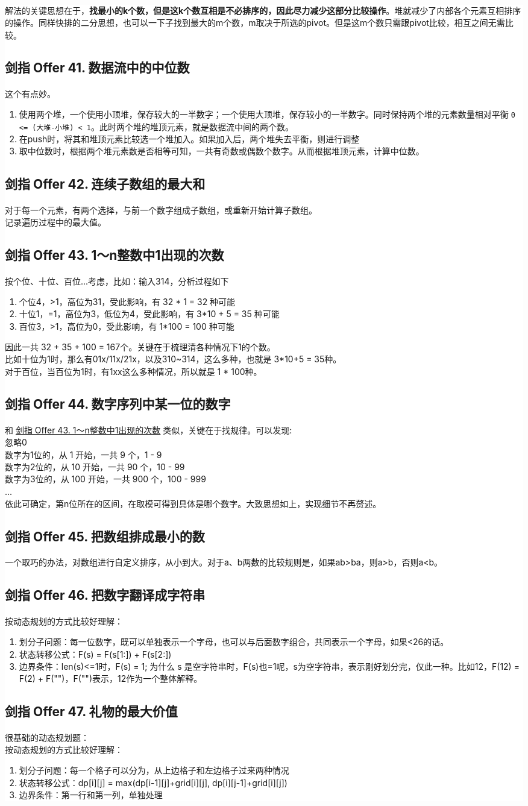 解法的关键思想在于，**找最小的k个数，但是这k个数互相是不必排序的，因此尽力减少这部分比较操作**。堆就减少了内部各个元素互相排序的操作。同样快排的二分思想，也可以一下子找到最大的m个数，m取决于所选的pivot。但是这m个数只需跟pivot比较，相互之间无需比较。

## 剑指 Offer 41. 数据流中的中位数
这个有点妙。   
1. 使用两个堆，一个使用小顶堆，保存较大的一半数字；一个使用大顶堆，保存较小的一半数字。同时保持两个堆的元素数量相对平衡 `0 <= (大堆-小堆) < 1`。此时两个堆的堆顶元素，就是数据流中间的两个数。
2. 在push时，将其和堆顶元素比较选一个堆加入。如果加入后，两个堆失去平衡，则进行调整
3. 取中位数时，根据两个堆元素数是否相等可知，一共有奇数或偶数个数字。从而根据堆顶元素，计算中位数。

## 剑指 Offer 42. 连续子数组的最大和
对于每一个元素，有两个选择，与前一个数字组成子数组，或重新开始计算子数组。   
记录遍历过程中的最大值。

## 剑指 Offer 43. 1～n整数中1出现的次数
按个位、十位、百位...考虑，比如：输入314，分析过程如下   
1. 个位4，>1，高位为31，受此影响，有 32 * 1 = 32 种可能
2. 十位1，=1，高位为3，低位为4，受此影响，有 3*10 + 5 = 35 种可能
3. 百位3，>1，高位为0，受此影响，有 1*100 = 100 种可能   

因此一共 32 + 35 + 100 = 167个。关键在于梳理清各种情况下1的个数。   
比如十位为1时，那么有01x/11x/21x，以及310~314，这么多种，也就是 3*10+5 = 35种。   
对于百位，当百位为1时，有1xx这么多种情况，所以就是 1 * 100种。

## 剑指 Offer 44. 数字序列中某一位的数字 
和 [剑指 Offer 43. 1～n整数中1出现的次数](#剑指-offer-43-1n整数中1出现的次数) 类似，关键在于找规律。可以发现:   
忽略0   
数字为1位的，从 1 开始，一共 9 个，1 - 9    
数字为2位的，从 10 开始，一共 90 个，10 - 99    
数字为3位的，从 100 开始，一共 900 个，100 - 999   
...   
依此可确定，第n位所在的区间，在取模可得到具体是哪个数字。大致思想如上，实现细节不再赘述。

## 剑指 Offer 45. 把数组排成最小的数
一个取巧的办法，对数组进行自定义排序，从小到大。对于a、b两数的比较规则是，如果ab>ba，则a>b，否则a<b。   

## 剑指 Offer 46. 把数字翻译成字符串
按动态规划的方式比较好理解：
1. 划分子问题：每一位数字，既可以单独表示一个字母，也可以与后面数字组合，共同表示一个字母，如果<26的话。
2. 状态转移公式：F(s) = F(s[1:]) + F(s[2:])
3. 边界条件：len(s)<=1时，F(s) = 1; 为什么 s 是空字符串时，F(s)也=1呢，s为空字符串，表示刚好划分完，仅此一种。比如12，F(12) = F(2) + F("")，F("")表示，12作为一个整体解释。

## 剑指 Offer 47. 礼物的最大价值
很基础的动态规划题：   
按动态规划的方式比较好理解：
1. 划分子问题：每一个格子可以分为，从上边格子和左边格子过来两种情况
2. 状态转移公式：dp[i][j] = max(dp[i-1][j]+grid[i][j], dp[i][j-1]+grid[i][j])
3. 边界条件：第一行和第一列，单独处理   
